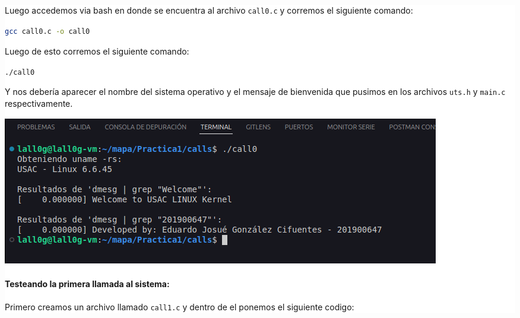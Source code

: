 Luego accedemos via bash en donde se encuentra al archivo `call0.c` y corremos el siguiente comando:

```bash
gcc call0.c -o call0
```

Luego de esto corremos el siguiente comando:

```bash
./call0
```

Y nos debería aparecer el nombre del sistema operativo y el mensaje de bienvenida que pusimos en los archivos `uts.h` y `main.c` respectivamente.

![alt text](./img/ss8.png)

#### Testeando la primera llamada al sistema:

Primero creamos un archivo llamado `call1.c` y dentro de el ponemos el siguiente codigo:
